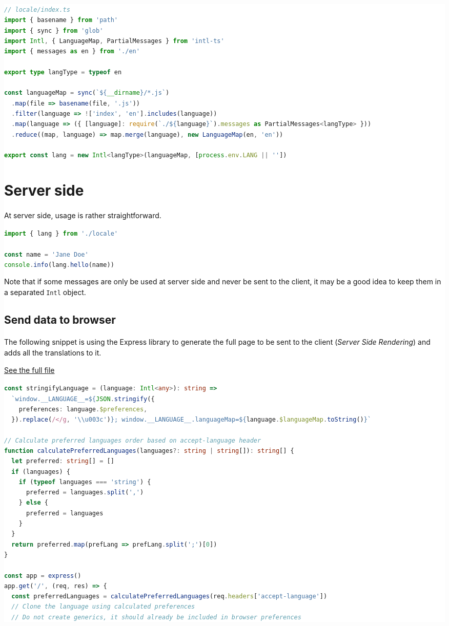 ```typescript
// locale/index.ts
import { basename } from 'path'
import { sync } from 'glob'
import Intl, { LanguageMap, PartialMessages } from 'intl-ts'
import { messages as en } from './en'

export type langType = typeof en

const languageMap = sync(`${__dirname}/*.js`)
  .map(file => basename(file, '.js'))
  .filter(language => !['index', 'en'].includes(language))
  .map(language => ({ [language]: require(`./${language}`).messages as PartialMessages<langType> }))
  .reduce((map, language) => map.merge(language), new LanguageMap(en, 'en'))

export const lang = new Intl<langType>(languageMap, [process.env.LANG || ''])
```

# Server side

At server side, usage is rather straightforward.

```typescript
import { lang } from './locale'

const name = 'Jane Doe'
console.info(lang.hello(name))
```

Note that if some messages are only be used at server side and never be sent to the client, it may be a good idea to keep them in a separated `Intl` object.

## Send data to browser

The following snippet is using the Express library to generate the full page to be sent to the client (_Server Side Rendering_) and adds all the translations to it.

[See the full file](../examples/content/src/index.ts)

```typescript
const stringifyLanguage = (language: Intl<any>): string =>
  `window.__LANGUAGE__=${JSON.stringify({
    preferences: language.$preferences,
  }).replace(/</g, '\\u003c')}; window.__LANGUAGE__.languageMap=${language.$languageMap.toString()}`

// Calculate preferred languages order based on accept-language header
function calculatePreferredLanguages(languages?: string | string[]): string[] {
  let preferred: string[] = []
  if (languages) {
    if (typeof languages === 'string') {
      preferred = languages.split(',')
    } else {
      preferred = languages
    }
  }
  return preferred.map(prefLang => prefLang.split(';')[0])
}

const app = express()
app.get('/', (req, res) => {
  const preferredLanguages = calculatePreferredLanguages(req.headers['accept-language'])
  // Clone the language using calculated preferences
  // Do not create generics, it should already be included in browser preferences
```